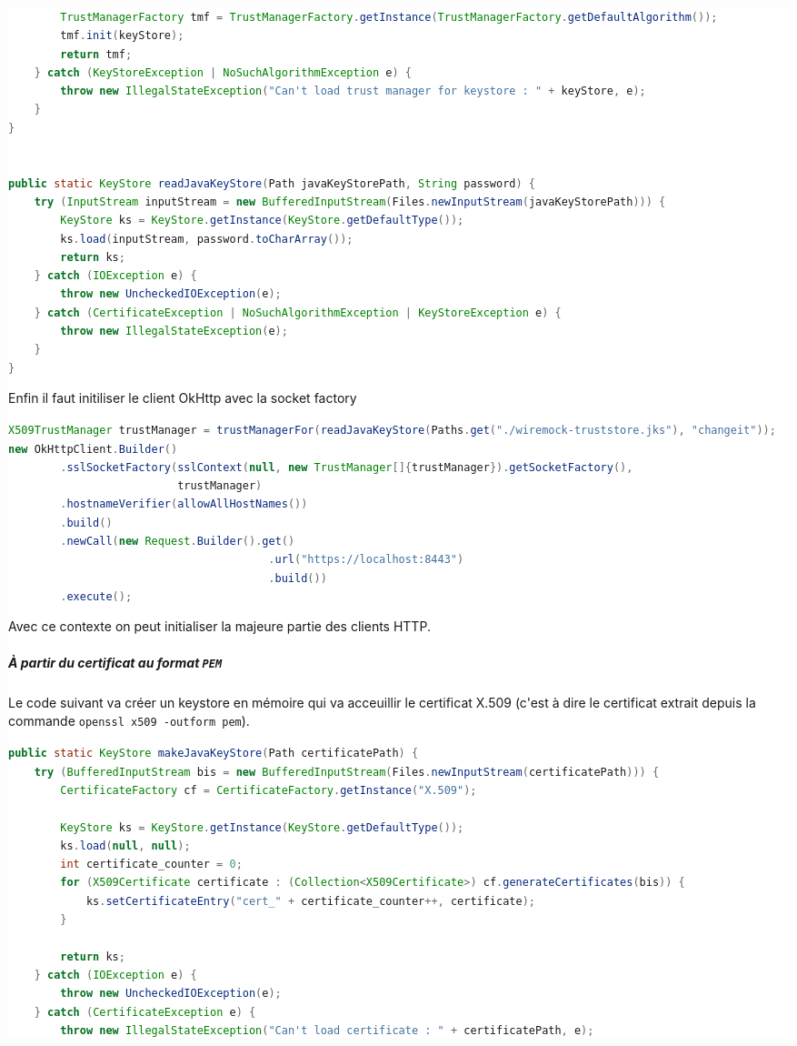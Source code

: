 ```java
        TrustManagerFactory tmf = TrustManagerFactory.getInstance(TrustManagerFactory.getDefaultAlgorithm());
        tmf.init(keyStore);
        return tmf;
    } catch (KeyStoreException | NoSuchAlgorithmException e) {
        throw new IllegalStateException("Can't load trust manager for keystore : " + keyStore, e);
    }
}


public static KeyStore readJavaKeyStore(Path javaKeyStorePath, String password) {
    try (InputStream inputStream = new BufferedInputStream(Files.newInputStream(javaKeyStorePath))) {
        KeyStore ks = KeyStore.getInstance(KeyStore.getDefaultType());
        ks.load(inputStream, password.toCharArray());
        return ks;
    } catch (IOException e) {
        throw new UncheckedIOException(e);
    } catch (CertificateException | NoSuchAlgorithmException | KeyStoreException e) {
        throw new IllegalStateException(e);
    }
}
```

Enfin il faut initiliser le client OkHttp avec la socket factory

```java
X509TrustManager trustManager = trustManagerFor(readJavaKeyStore(Paths.get("./wiremock-truststore.jks"), "changeit"));
new OkHttpClient.Builder()
        .sslSocketFactory(sslContext(null, new TrustManager[]{trustManager}).getSocketFactory(),
                          trustManager)
        .hostnameVerifier(allowAllHostNames())
        .build()
        .newCall(new Request.Builder().get()
                                        .url("https://localhost:8443")
                                        .build())
        .execute();
```

Avec ce contexte on peut initialiser la majeure partie des clients HTTP.

##### À partir du certificat au format `PEM`

Le code suivant va créer un keystore en mémoire qui va acceuillir le certificat 
X.509 (c'est à dire le certificat extrait depuis la commande `openssl x509 -outform pem`).

```java
public static KeyStore makeJavaKeyStore(Path certificatePath) {
    try (BufferedInputStream bis = new BufferedInputStream(Files.newInputStream(certificatePath))) {
        CertificateFactory cf = CertificateFactory.getInstance("X.509");

        KeyStore ks = KeyStore.getInstance(KeyStore.getDefaultType());
        ks.load(null, null);
        int certificate_counter = 0;
        for (X509Certificate certificate : (Collection<X509Certificate>) cf.generateCertificates(bis)) {
            ks.setCertificateEntry("cert_" + certificate_counter++, certificate);
        }

        return ks;
    } catch (IOException e) {
        throw new UncheckedIOException(e);
    } catch (CertificateException e) {
        throw new IllegalStateException("Can't load certificate : " + certificatePath, e);
```